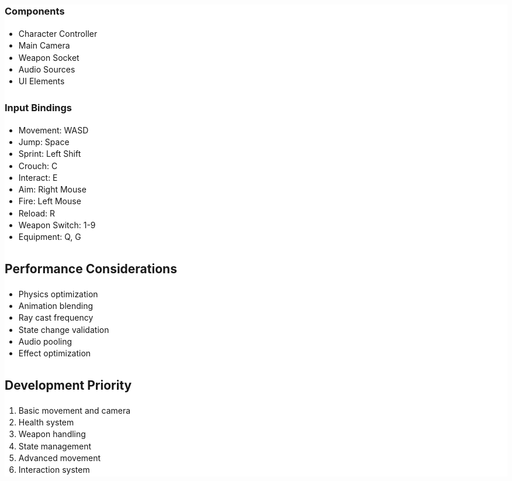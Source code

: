### Components
- Character Controller
- Main Camera
- Weapon Socket
- Audio Sources
- UI Elements

### Input Bindings
- Movement: WASD
- Jump: Space
- Sprint: Left Shift
- Crouch: C
- Interact: E
- Aim: Right Mouse
- Fire: Left Mouse
- Reload: R
- Weapon Switch: 1-9
- Equipment: Q, G

## Performance Considerations
- Physics optimization
- Animation blending
- Ray cast frequency
- State change validation
- Audio pooling
- Effect optimization

## Development Priority
1. Basic movement and camera
2. Health system
3. Weapon handling
4. State management
5. Advanced movement
6. Interaction system
